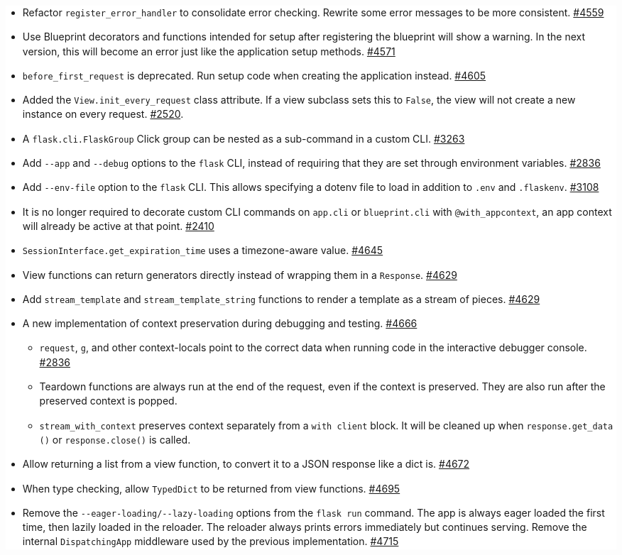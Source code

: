   * Refactor `register_error_handler` to consolidate error checking. Rewrite some error messages to be more consistent. [#4559](https://github.com/pallets/flask/issues/4559)

  * Use Blueprint decorators and functions intended for setup after registering the blueprint will show a warning. In the next version, this will become an error just like the application setup methods. [#4571](https://github.com/pallets/flask/issues/4571)

  * `before_first_request` is deprecated. Run setup code when creating the application instead. [#4605](https://github.com/pallets/flask/issues/4605)

  * Added the `View.init_every_request` class attribute. If a view subclass sets this to `False`, the view will not create a new instance on every request. [#2520](https://github.com/pallets/flask/issues/2520).

  * A `flask.cli.FlaskGroup` Click group can be nested as a sub-command in a custom CLI. [#3263](https://github.com/pallets/flask/issues/3263)

  * Add `--app` and `--debug` options to the `flask` CLI, instead of requiring that they are set through environment variables. [#2836](https://github.com/pallets/flask/issues/2836)

  * Add `--env-file` option to the `flask` CLI. This allows specifying a dotenv file to load in addition to `.env` and `.flaskenv`. [#3108](https://github.com/pallets/flask/issues/3108)

  * It is no longer required to decorate custom CLI commands on `app.cli` or `blueprint.cli` with `@with_appcontext`, an app context will already be active at that point. [#2410](https://github.com/pallets/flask/issues/2410)

  * `SessionInterface.get_expiration_time` uses a timezone-aware value. [#4645](https://github.com/pallets/flask/pull/4645)

  * View functions can return generators directly instead of wrapping them in a `Response`. [#4629](https://github.com/pallets/flask/pull/4629)

  * Add `stream_template` and `stream_template_string` functions to render a template as a stream of pieces. [#4629](https://github.com/pallets/flask/pull/4629)

  * A new implementation of context preservation during debugging and testing. [#4666](https://github.com/pallets/flask/pull/4666)

    * `request`, `g`, and other context-locals point to the correct data when running code in the interactive debugger console. [#2836](https://github.com/pallets/flask/issues/2836)

    * Teardown functions are always run at the end of the request, even if the context is preserved. They are also run after the preserved context is popped.

    * `stream_with_context` preserves context separately from a `with client` block. It will be cleaned up when `response.get_data()` or `response.close()` is called.

  * Allow returning a list from a view function, to convert it to a JSON response like a dict is. [#4672](https://github.com/pallets/flask/issues/4672)

  * When type checking, allow `TypedDict` to be returned from view functions. [#4695](https://github.com/pallets/flask/pull/4695)

  * Remove the `--eager-loading/--lazy-loading` options from the `flask run` command. The app is always eager loaded the first time, then lazily loaded in the reloader. The reloader always prints errors immediately but continues serving. Remove the internal `DispatchingApp` middleware used by the previous implementation. [#4715](https://github.com/pallets/flask/issues/4715)
